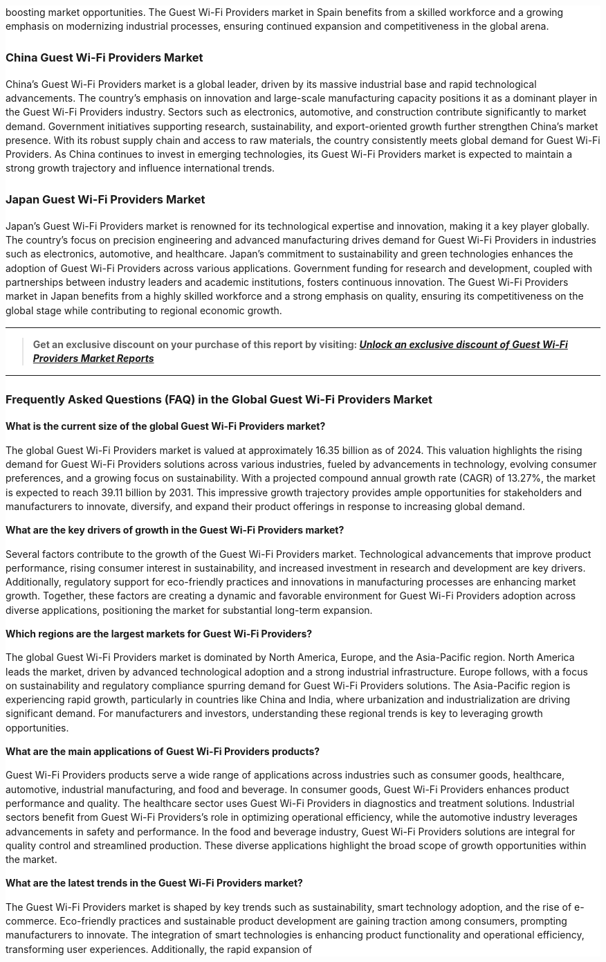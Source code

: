 boosting market opportunities. The Guest Wi-Fi Providers market in Spain benefits from a skilled workforce and a growing emphasis on modernizing industrial processes, ensuring continued expansion and competitiveness in the global arena.</p><h3>China Guest Wi-Fi Providers Market</h3><p>China&rsquo;s Guest Wi-Fi Providers market is a global leader, driven by its massive industrial base and rapid technological advancements. The country&rsquo;s emphasis on innovation and large-scale manufacturing capacity positions it as a dominant player in the Guest Wi-Fi Providers industry. Sectors such as electronics, automotive, and construction contribute significantly to market demand. Government initiatives supporting research, sustainability, and export-oriented growth further strengthen China&rsquo;s market presence. With its robust supply chain and access to raw materials, the country consistently meets global demand for Guest Wi-Fi Providers. As China continues to invest in emerging technologies, its Guest Wi-Fi Providers market is expected to maintain a strong growth trajectory and influence international trends.</p><h3>Japan Guest Wi-Fi Providers Market</h3><p>Japan&rsquo;s Guest Wi-Fi Providers market is renowned for its technological expertise and innovation, making it a key player globally. The country&rsquo;s focus on precision engineering and advanced manufacturing drives demand for Guest Wi-Fi Providers in industries such as electronics, automotive, and healthcare. Japan&rsquo;s commitment to sustainability and green technologies enhances the adoption of Guest Wi-Fi Providers across various applications. Government funding for research and development, coupled with partnerships between industry leaders and academic institutions, fosters continuous innovation. The Guest Wi-Fi Providers market in Japan benefits from a highly skilled workforce and a strong emphasis on quality, ensuring its competitiveness on the global stage while contributing to regional economic growth.</p><hr /><blockquote><p><strong>Get an exclusive discount on your purchase of this report by visiting: <em><a href="://marketresearchpulse.com/ask-for-discount/87297?utm_source=Github&amp;utm_medium=021">Unlock an exclusive discount of Guest Wi-Fi Providers Market Reports</a></em>&nbsp;</strong></p></blockquote><hr /><h3>Frequently Asked Questions (FAQ) in the Global Guest Wi-Fi Providers Market</h3><p><strong>What is the current size of the global Guest Wi-Fi Providers market?</strong></p><p>The global Guest Wi-Fi Providers market is valued at approximately 16.35 billion as of 2024. This valuation highlights the rising demand for Guest Wi-Fi Providers solutions across various industries, fueled by advancements in technology, evolving consumer preferences, and a growing focus on sustainability. With a projected compound annual growth rate (CAGR) of 13.27%, the market is expected to reach 39.11 billion by 2031. This impressive growth trajectory provides ample opportunities for stakeholders and manufacturers to innovate, diversify, and expand their product offerings in response to increasing global demand.</p><p><strong>What are the key drivers of growth in the Guest Wi-Fi Providers market?</strong></p><p>Several factors contribute to the growth of the Guest Wi-Fi Providers market. Technological advancements that improve product performance, rising consumer interest in sustainability, and increased investment in research and development are key drivers. Additionally, regulatory support for eco-friendly practices and innovations in manufacturing processes are enhancing market growth. Together, these factors are creating a dynamic and favorable environment for Guest Wi-Fi Providers adoption across diverse applications, positioning the market for substantial long-term expansion.</p><p><strong>Which regions are the largest markets for Guest Wi-Fi Providers?</strong></p><p>The global Guest Wi-Fi Providers market is dominated by North America, Europe, and the Asia-Pacific region. North America leads the market, driven by advanced technological adoption and a strong industrial infrastructure. Europe follows, with a focus on sustainability and regulatory compliance spurring demand for Guest Wi-Fi Providers solutions. The Asia-Pacific region is experiencing rapid growth, particularly in countries like China and India, where urbanization and industrialization are driving significant demand. For manufacturers and investors, understanding these regional trends is key to leveraging growth opportunities.</p><p><strong>What are the main applications of Guest Wi-Fi Providers products?</strong></p><p>Guest Wi-Fi Providers products serve a wide range of applications across industries such as consumer goods, healthcare, automotive, industrial manufacturing, and food and beverage. In consumer goods, Guest Wi-Fi Providers enhances product performance and quality. The healthcare sector uses Guest Wi-Fi Providers in diagnostics and treatment solutions. Industrial sectors benefit from Guest Wi-Fi Providers&rsquo;s role in optimizing operational efficiency, while the automotive industry leverages advancements in safety and performance. In the food and beverage industry, Guest Wi-Fi Providers solutions are integral for quality control and streamlined production. These diverse applications highlight the broad scope of growth opportunities within the market.</p><p><strong>What are the latest trends in the Guest Wi-Fi Providers market?</strong></p><p>The Guest Wi-Fi Providers market is shaped by key trends such as sustainability, smart technology adoption, and the rise of e-commerce. Eco-friendly practices and sustainable product development are gaining traction among consumers, prompting manufacturers to innovate. The integration of smart technologies is enhancing product functionality and operational efficiency, transforming user experiences. Additionally, the rapid expansion of